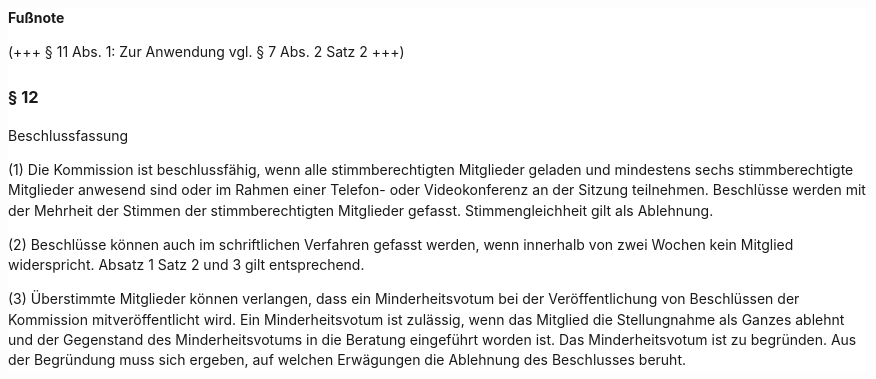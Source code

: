 </div>

<div>

  
**Fußnote**

<div class="jnhtml">

<div>

<div class="jurAbsatz">

(+++ § 11 Abs. 1: Zur Anwendung vgl. § 7 Abs. 2 Satz 2 +++)

</div>

</div>

</div>

</div>

<span id="BJNR068700015BJNE001300000.html"></span>

### § 12  
Beschlussfassung

<div>

<div class="jnhtml">

<div>

<div class="jurAbsatz">

(1) Die Kommission ist beschlussfähig, wenn alle stimmberechtigten
Mitglieder geladen und mindestens sechs stimmberechtigte Mitglieder
anwesend sind oder im Rahmen einer Telefon- oder Videokonferenz an der
Sitzung teilnehmen. Beschlüsse werden mit der Mehrheit der Stimmen der
stimmberechtigten Mitglieder gefasst. Stimmengleichheit gilt als
Ablehnung.

</div>

<div class="jurAbsatz">

(2) Beschlüsse können auch im schriftlichen Verfahren gefasst werden,
wenn innerhalb von zwei Wochen kein Mitglied widerspricht. Absatz 1 Satz
2 und 3 gilt entsprechend.

</div>

<div class="jurAbsatz">

(3) Überstimmte Mitglieder können verlangen, dass ein Minderheitsvotum
bei der Veröffentlichung von Beschlüssen der Kommission
mitveröffentlicht wird. Ein Minderheitsvotum ist zulässig, wenn das
Mitglied die Stellungnahme als Ganzes ablehnt und der Gegenstand des
Minderheitsvotums in die Beratung eingeführt worden ist. Das
Minderheitsvotum ist zu begründen. Aus der Begründung muss sich ergeben,
auf welchen Erwägungen die Ablehnung des Beschlusses beruht.
